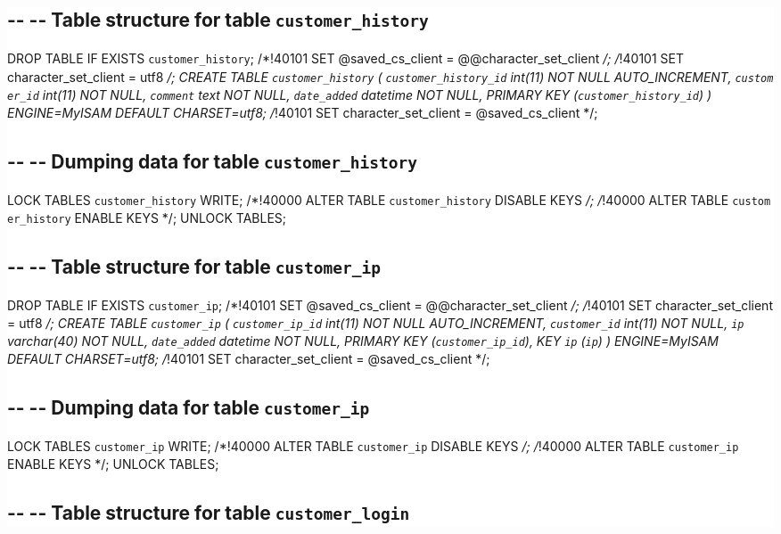 --
-- Table structure for table `customer_history`
--

DROP TABLE IF EXISTS `customer_history`;
/*!40101 SET @saved_cs_client     = @@character_set_client */;
/*!40101 SET character_set_client = utf8 */;
CREATE TABLE `customer_history` (
  `customer_history_id` int(11) NOT NULL AUTO_INCREMENT,
  `customer_id` int(11) NOT NULL,
  `comment` text NOT NULL,
  `date_added` datetime NOT NULL,
  PRIMARY KEY (`customer_history_id`)
) ENGINE=MyISAM DEFAULT CHARSET=utf8;
/*!40101 SET character_set_client = @saved_cs_client */;

--
-- Dumping data for table `customer_history`
--

LOCK TABLES `customer_history` WRITE;
/*!40000 ALTER TABLE `customer_history` DISABLE KEYS */;
/*!40000 ALTER TABLE `customer_history` ENABLE KEYS */;
UNLOCK TABLES;

--
-- Table structure for table `customer_ip`
--

DROP TABLE IF EXISTS `customer_ip`;
/*!40101 SET @saved_cs_client     = @@character_set_client */;
/*!40101 SET character_set_client = utf8 */;
CREATE TABLE `customer_ip` (
  `customer_ip_id` int(11) NOT NULL AUTO_INCREMENT,
  `customer_id` int(11) NOT NULL,
  `ip` varchar(40) NOT NULL,
  `date_added` datetime NOT NULL,
  PRIMARY KEY (`customer_ip_id`),
  KEY `ip` (`ip`)
) ENGINE=MyISAM DEFAULT CHARSET=utf8;
/*!40101 SET character_set_client = @saved_cs_client */;

--
-- Dumping data for table `customer_ip`
--

LOCK TABLES `customer_ip` WRITE;
/*!40000 ALTER TABLE `customer_ip` DISABLE KEYS */;
/*!40000 ALTER TABLE `customer_ip` ENABLE KEYS */;
UNLOCK TABLES;

--
-- Table structure for table `customer_login`
--
